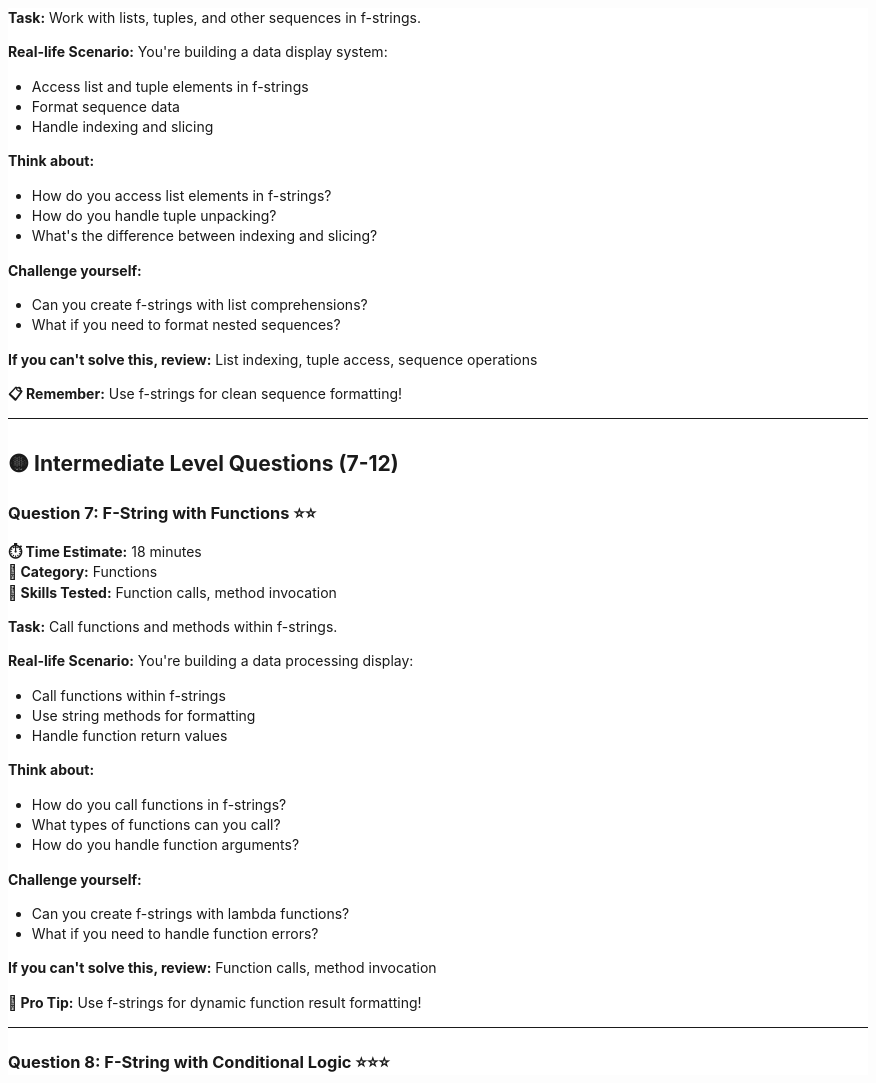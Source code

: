 **Task:** Work with lists, tuples, and other sequences in f-strings.

**Real-life Scenario:** You're building a data display system:

- Access list and tuple elements in f-strings
- Format sequence data
- Handle indexing and slicing

**Think about:**

- How do you access list elements in f-strings?
- How do you handle tuple unpacking?
- What's the difference between indexing and slicing?

**Challenge yourself:**

- Can you create f-strings with list comprehensions?
- What if you need to format nested sequences?

**If you can't solve this, review:** List indexing, tuple access, sequence operations

**📋 Remember:** Use f-strings for clean sequence formatting!

---

## 🟡 **Intermediate Level Questions** (7-12)

### Question 7: F-String with Functions ⭐⭐

**⏱️ Time Estimate:** 18 minutes  
**🎯 Category:** Functions  
**📝 Skills Tested:** Function calls, method invocation

**Task:** Call functions and methods within f-strings.

**Real-life Scenario:** You're building a data processing display:

- Call functions within f-strings
- Use string methods for formatting
- Handle function return values

**Think about:**

- How do you call functions in f-strings?
- What types of functions can you call?
- How do you handle function arguments?

**Challenge yourself:**

- Can you create f-strings with lambda functions?
- What if you need to handle function errors?

**If you can't solve this, review:** Function calls, method invocation

**🔧 Pro Tip:** Use f-strings for dynamic function result formatting!

---

### Question 8: F-String with Conditional Logic ⭐⭐⭐
